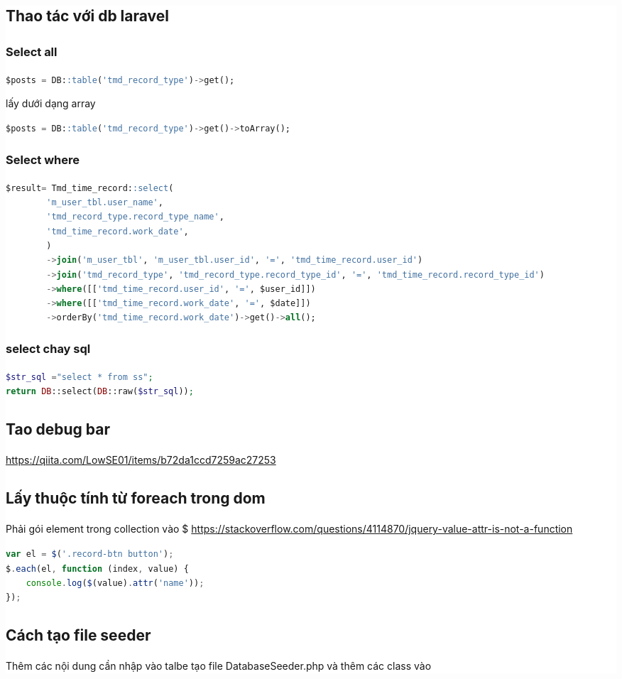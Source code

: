 ## Thao tác với db laravel

### Select all
```sql
$posts = DB::table('tmd_record_type')->get();   
```

lấy dưới dạng array
```sql
$posts = DB::table('tmd_record_type')->get()->toArray();  
```

### Select where
```sql
$result= Tmd_time_record::select(
        'm_user_tbl.user_name',
        'tmd_record_type.record_type_name',
        'tmd_time_record.work_date',
        )
        ->join('m_user_tbl', 'm_user_tbl.user_id', '=', 'tmd_time_record.user_id')
        ->join('tmd_record_type', 'tmd_record_type.record_type_id', '=', 'tmd_time_record.record_type_id')
        ->where([['tmd_time_record.user_id', '=', $user_id]])
        ->where([['tmd_time_record.work_date', '=', $date]])
        ->orderBy('tmd_time_record.work_date')->get()->all();
```

### select chay sql
```php
$str_sql ="select * from ss";
return DB::select(DB::raw($str_sql));
```

## Tao debug bar
https://qiita.com/LowSE01/items/b72da1ccd7259ac27253


## Lấy thuộc tính từ foreach trong dom
Phải gói element trong collection vào $
https://stackoverflow.com/questions/4114870/jquery-value-attr-is-not-a-function

```js
var el = $('.record-btn button');
$.each(el, function (index, value) {
    console.log($(value).attr('name'));
});
````


## Cách tạo file seeder

Thêm các nội dung cần nhập vào talbe
tạo file DatabaseSeeder.php và thêm các class vào
